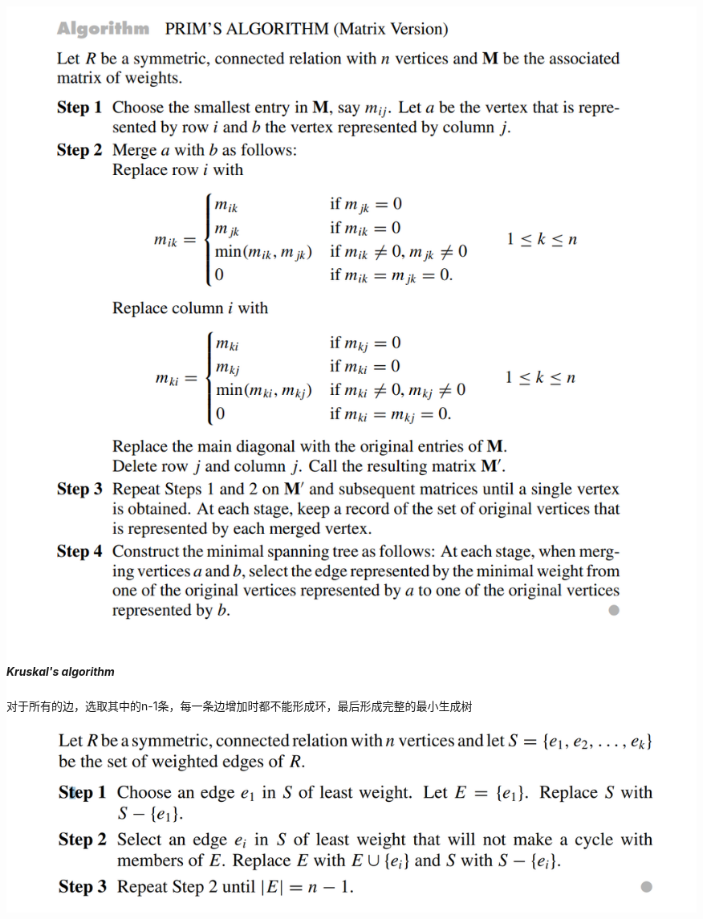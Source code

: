 ![image-20191128082757564](离散数学.assets/image-20191128082757564.png)

##### Kruskal's algorithm

对于所有的边，选取其中的n-1条，每一条边增加时都不能形成环，最后形成完整的最小生成树

![image-20191203171816451](离散数学.assets/image-20191203171816451.png)
